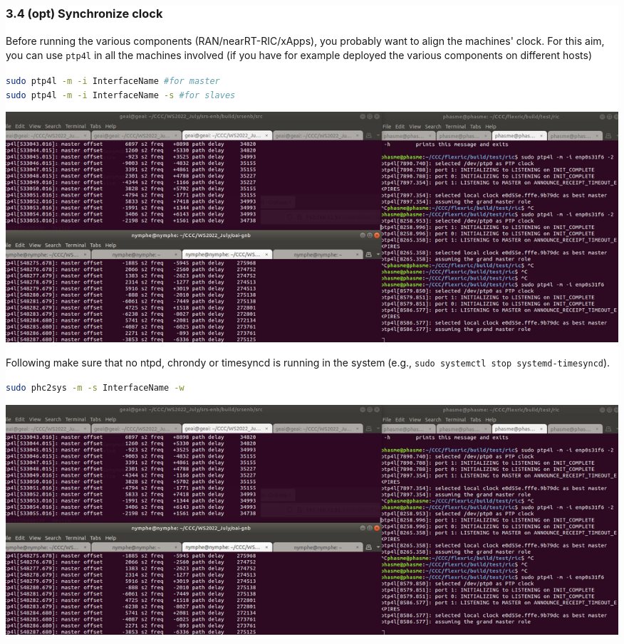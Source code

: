 ### 3.4 (opt) Synchronize clock

Before running the various components (RAN/nearRT-RIC/xApps), you probably want to align the machines' clock. For this aim, you can use `ptp4l` in all the machines
involved (if you have for example deployed the various components on different hosts)

```bash
sudo ptp4l -m -i InterfaceName #for master
sudo ptp4l -m -i InterfaceName -s #for slaves
```

![alt text](fig/2.png)

Following make sure that no ntpd, chrondy or timesyncd is running in the system (e.g., `sudo systemctl stop systemd-timesyncd`). 

```bash
sudo phc2sys -m -s InterfaceName -w
```

![alt text](fig/3.png)
